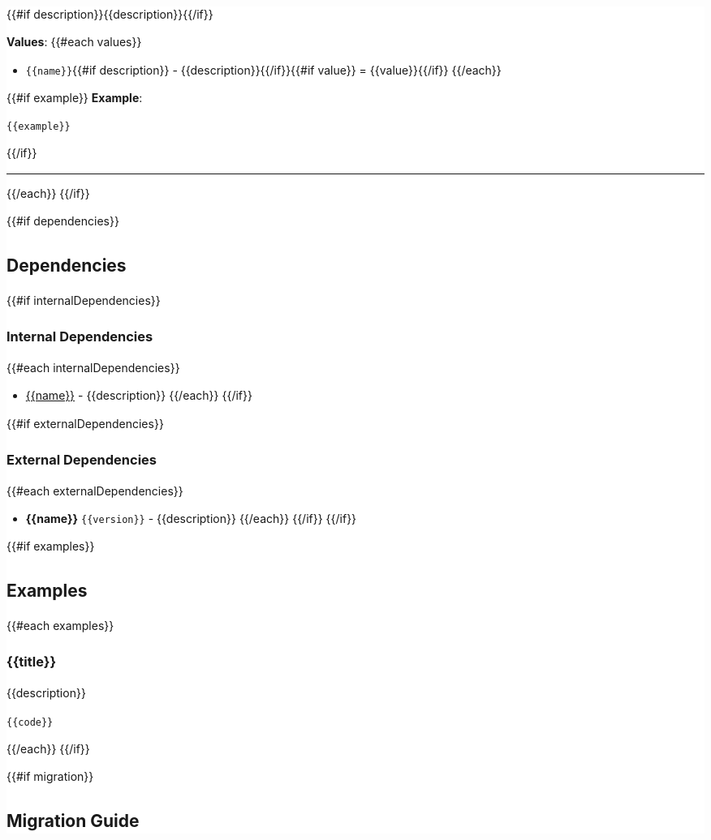 {{#if description}}{{description}}{{/if}}

**Values**:
{{#each values}}
- `{{name}}`{{#if description}} - {{description}}{{/if}}{{#if value}} = {{value}}{{/if}}
{{/each}}

{{#if example}}
**Example**:
```{{language}}
{{example}}
```
{{/if}}

---
{{/each}}
{{/if}}

{{#if dependencies}}
## Dependencies

{{#if internalDependencies}}
### Internal Dependencies
{{#each internalDependencies}}
- [{{name}}]({{link}}) - {{description}}
{{/each}}
{{/if}}

{{#if externalDependencies}}
### External Dependencies
{{#each externalDependencies}}
- **{{name}}** `{{version}}` - {{description}}
{{/each}}
{{/if}}
{{/if}}

{{#if examples}}
## Examples

{{#each examples}}
### {{title}}

{{description}}

```{{language}}
{{code}}
```
{{/each}}
{{/if}}

{{#if migration}}
## Migration Guide
